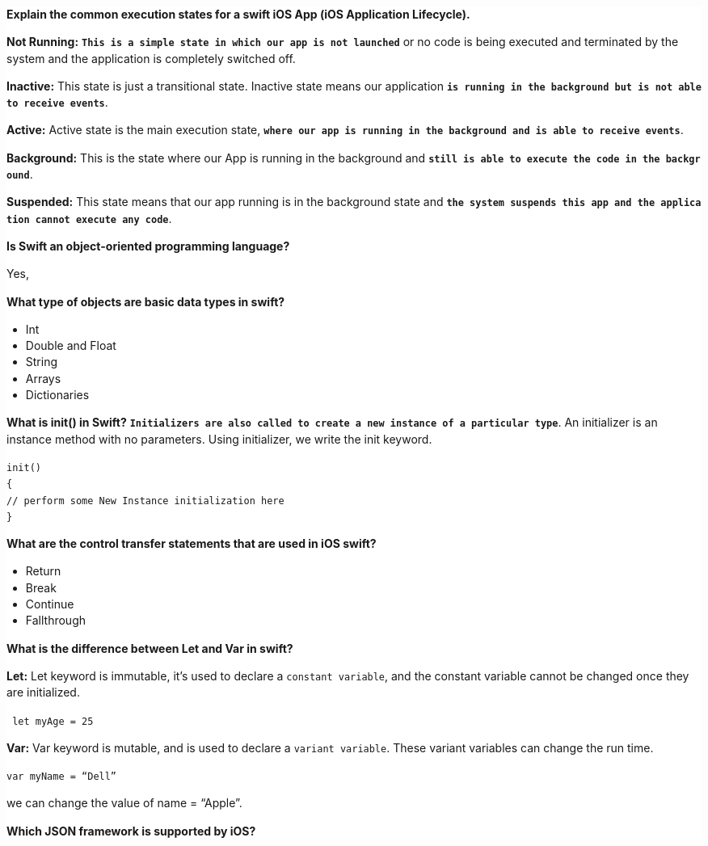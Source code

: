  **Explain the common execution states for a swift iOS App (iOS Application Lifecycle).**

**Not Running:** **`This is a simple state in which our app is not launched`** or no code is being executed and terminated by the system and the application is completely switched off.

**Inactive:** This state is just a transitional state. Inactive state means our application **`is running in the background but is not able to receive events`**.

**Active:** Active state is the main execution state, **`where our app is running in the background and is able to receive events`**.

**Background:** This is the state where our App is running in the background and **`still is able to execute the code in the background`**.

**Suspended:** This state means that our app running is in the background state and **`the system suspends this app and the application cannot execute any code`**.

**Is Swift an object-oriented programming language?**

 Yes, 

 **What type of objects are basic data types in swift?**

 - Int
 -  Double and Float
 -  String
 -  Arrays
 -  Dictionaries

 **What is init() in Swift?**
**`Initializers are also called to create a new instance of a particular type`**. An initializer is an instance method with no parameters. Using initializer, we write the init keyword.

    init()
    {
    // perform some New Instance initialization here
    }

**What are the control transfer statements that are used in iOS swift?**

 - Return 
 - Break 
 - Continue 
 - Fallthrough

 **What is the difference between Let and Var in swift?**

**Let:** Let keyword is immutable, it’s used to declare a `constant variable`, and the constant variable cannot be changed once they are initialized.

     let myAge = 25

**Var:** Var keyword is mutable, and is used to declare a `variant variable`. These variant variables can change the run time.

    var myName = “Dell”

we can change the value of name = “Apple”.

 **Which JSON framework is supported by iOS?**
